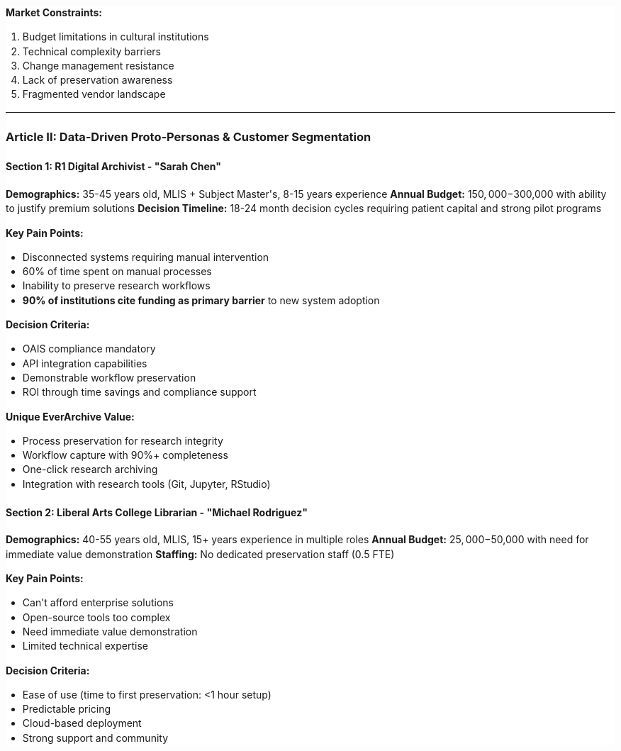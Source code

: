 **Market Constraints:**
1. Budget limitations in cultural institutions
2. Technical complexity barriers
3. Change management resistance
4. Lack of preservation awareness
5. Fragmented vendor landscape

---

### **Article II: Data-Driven Proto-Personas & Customer Segmentation**

#### **Section 1: R1 Digital Archivist - "Sarah Chen"**

**Demographics:** 35-45 years old, MLIS + Subject Master's, 8-15 years experience
**Annual Budget:** $150,000-$300,000 with ability to justify premium solutions
**Decision Timeline:** 18-24 month decision cycles requiring patient capital and strong pilot programs

**Key Pain Points:**
- Disconnected systems requiring manual intervention
- 60% of time spent on manual processes
- Inability to preserve research workflows
- **90% of institutions cite funding as primary barrier** to new system adoption

**Decision Criteria:**
- OAIS compliance mandatory
- API integration capabilities
- Demonstrable workflow preservation
- ROI through time savings and compliance support

**Unique EverArchive Value:**
- Process preservation for research integrity
- Workflow capture with 90%+ completeness
- One-click research archiving
- Integration with research tools (Git, Jupyter, RStudio)

#### **Section 2: Liberal Arts College Librarian - "Michael Rodriguez"**

**Demographics:** 40-55 years old, MLIS, 15+ years experience in multiple roles
**Annual Budget:** $25,000-$50,000 with need for immediate value demonstration
**Staffing:** No dedicated preservation staff (0.5 FTE)

**Key Pain Points:**
- Can't afford enterprise solutions
- Open-source tools too complex
- Need immediate value demonstration
- Limited technical expertise

**Decision Criteria:**
- Ease of use (time to first preservation: <1 hour setup)
- Predictable pricing
- Cloud-based deployment
- Strong support and community

